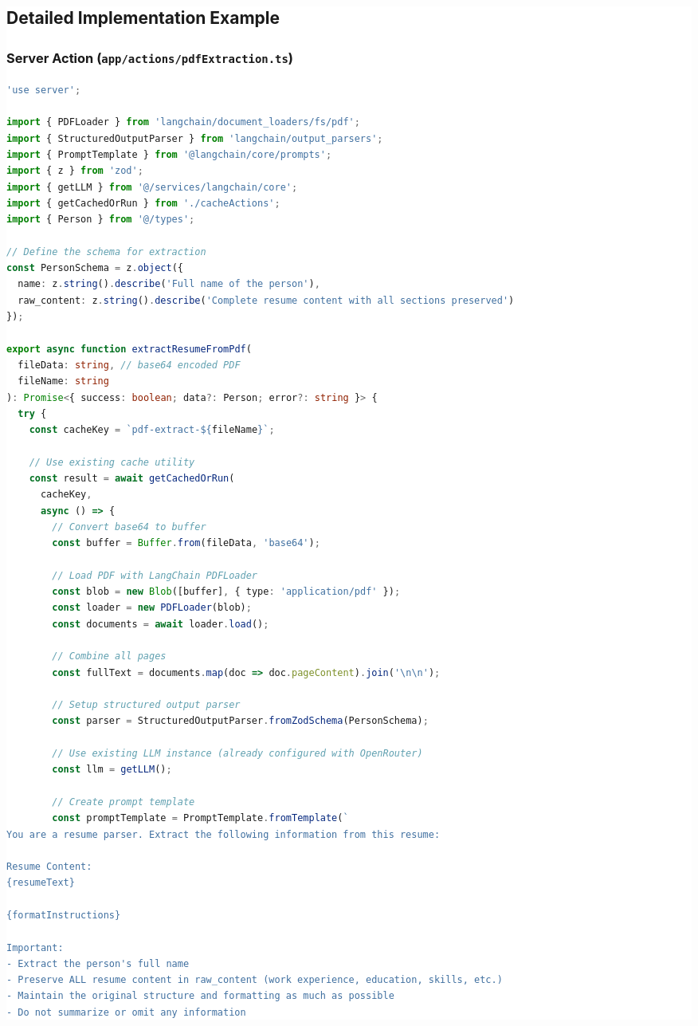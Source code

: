 ## Detailed Implementation Example

### Server Action (`app/actions/pdfExtraction.ts`)

```typescript
'use server';

import { PDFLoader } from 'langchain/document_loaders/fs/pdf';
import { StructuredOutputParser } from 'langchain/output_parsers';
import { PromptTemplate } from '@langchain/core/prompts';
import { z } from 'zod';
import { getLLM } from '@/services/langchain/core';
import { getCachedOrRun } from './cacheActions';
import { Person } from '@/types';

// Define the schema for extraction
const PersonSchema = z.object({
  name: z.string().describe('Full name of the person'),
  raw_content: z.string().describe('Complete resume content with all sections preserved')
});

export async function extractResumeFromPdf(
  fileData: string, // base64 encoded PDF
  fileName: string
): Promise<{ success: boolean; data?: Person; error?: string }> {
  try {
    const cacheKey = `pdf-extract-${fileName}`;

    // Use existing cache utility
    const result = await getCachedOrRun(
      cacheKey,
      async () => {
        // Convert base64 to buffer
        const buffer = Buffer.from(fileData, 'base64');

        // Load PDF with LangChain PDFLoader
        const blob = new Blob([buffer], { type: 'application/pdf' });
        const loader = new PDFLoader(blob);
        const documents = await loader.load();

        // Combine all pages
        const fullText = documents.map(doc => doc.pageContent).join('\n\n');

        // Setup structured output parser
        const parser = StructuredOutputParser.fromZodSchema(PersonSchema);

        // Use existing LLM instance (already configured with OpenRouter)
        const llm = getLLM();

        // Create prompt template
        const promptTemplate = PromptTemplate.fromTemplate(`
You are a resume parser. Extract the following information from this resume:

Resume Content:
{resumeText}

{formatInstructions}

Important:
- Extract the person's full name
- Preserve ALL resume content in raw_content (work experience, education, skills, etc.)
- Maintain the original structure and formatting as much as possible
- Do not summarize or omit any information
```